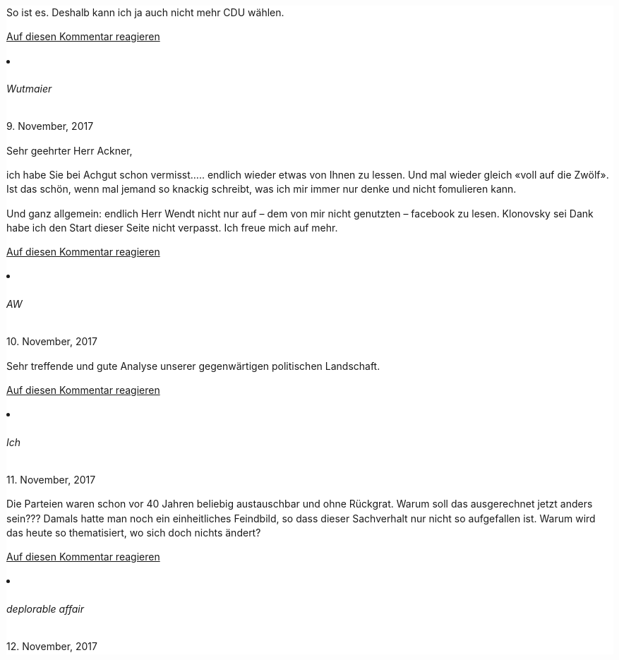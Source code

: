 

So ist es. Deshalb kann ich ja auch nicht mehr CDU wählen.

<a rel="nofollow" class="comment-reply-link" href="#comment-113" data-commentid="113" data-postid="5260" data-belowelement="comment-113" data-respondelement="respond" data-replyto="Antworte auf B.Große" aria-label="Antworte auf B.Große">Auf diesen Kommentar reagieren</a> 


</li>
<li class="comment odd alt thread-odd thread-alt depth-1 clearfix" id="li-comment-115">
<h6 class="author">Wutmaier</h6> <span class="date">9. November, 2017</span>



Sehr geehrter Herr Ackner,

ich habe Sie bei Achgut schon vermisst&#8230;.. endlich wieder etwas von Ihnen zu lessen. Und mal wieder gleich «voll auf die Zwölf». Ist das schön, wenn mal jemand so knackig schreibt, was ich mir immer nur denke und nicht fomulieren kann.

Und ganz allgemein: endlich Herr Wendt nicht nur auf &#8211; dem von mir nicht genutzten &#8211; facebook zu lesen. Klonovsky sei Dank habe ich den Start dieser Seite nicht verpasst. Ich freue mich auf mehr.

<a rel="nofollow" class="comment-reply-link" href="#comment-115" data-commentid="115" data-postid="5260" data-belowelement="comment-115" data-respondelement="respond" data-replyto="Antworte auf Wutmaier" aria-label="Antworte auf Wutmaier">Auf diesen Kommentar reagieren</a> 


</li>
<li class="comment even thread-even depth-1 clearfix" id="li-comment-123">
<h6 class="author">AW</h6> <span class="date">10. November, 2017</span>



Sehr treffende und gute Analyse unserer gegenwärtigen politischen Landschaft.

<a rel="nofollow" class="comment-reply-link" href="#comment-123" data-commentid="123" data-postid="5260" data-belowelement="comment-123" data-respondelement="respond" data-replyto="Antworte auf AW" aria-label="Antworte auf AW">Auf diesen Kommentar reagieren</a> 


</li>
<li class="comment odd alt thread-odd thread-alt depth-1 clearfix" id="li-comment-131">
<h6 class="author">Ich</h6> <span class="date">11. November, 2017</span>



Die Parteien waren schon vor 40 Jahren beliebig austauschbar und ohne Rückgrat. Warum soll das ausgerechnet jetzt anders sein??? Damals hatte man noch ein einheitliches Feindbild, so dass dieser Sachverhalt nur nicht so aufgefallen ist. Warum wird das heute so thematisiert, wo sich doch nichts ändert?

<a rel="nofollow" class="comment-reply-link" href="#comment-131" data-commentid="131" data-postid="5260" data-belowelement="comment-131" data-respondelement="respond" data-replyto="Antworte auf Ich" aria-label="Antworte auf Ich">Auf diesen Kommentar reagieren</a> 


</li>
<li class="comment even thread-even depth-1 clearfix" id="li-comment-144">
<h6 class="author">deplorable affair</h6> <span class="date">12. November, 2017</span>
